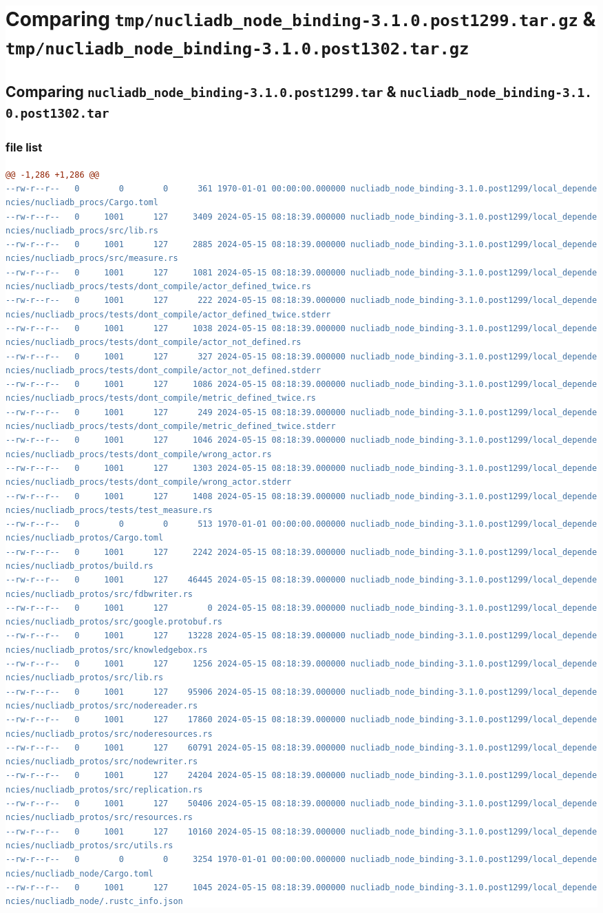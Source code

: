 # Comparing `tmp/nucliadb_node_binding-3.1.0.post1299.tar.gz` & `tmp/nucliadb_node_binding-3.1.0.post1302.tar.gz`

## Comparing `nucliadb_node_binding-3.1.0.post1299.tar` & `nucliadb_node_binding-3.1.0.post1302.tar`

### file list

```diff
@@ -1,286 +1,286 @@
--rw-r--r--   0        0        0      361 1970-01-01 00:00:00.000000 nucliadb_node_binding-3.1.0.post1299/local_dependencies/nucliadb_procs/Cargo.toml
--rw-r--r--   0     1001      127     3409 2024-05-15 08:18:39.000000 nucliadb_node_binding-3.1.0.post1299/local_dependencies/nucliadb_procs/src/lib.rs
--rw-r--r--   0     1001      127     2885 2024-05-15 08:18:39.000000 nucliadb_node_binding-3.1.0.post1299/local_dependencies/nucliadb_procs/src/measure.rs
--rw-r--r--   0     1001      127     1081 2024-05-15 08:18:39.000000 nucliadb_node_binding-3.1.0.post1299/local_dependencies/nucliadb_procs/tests/dont_compile/actor_defined_twice.rs
--rw-r--r--   0     1001      127      222 2024-05-15 08:18:39.000000 nucliadb_node_binding-3.1.0.post1299/local_dependencies/nucliadb_procs/tests/dont_compile/actor_defined_twice.stderr
--rw-r--r--   0     1001      127     1038 2024-05-15 08:18:39.000000 nucliadb_node_binding-3.1.0.post1299/local_dependencies/nucliadb_procs/tests/dont_compile/actor_not_defined.rs
--rw-r--r--   0     1001      127      327 2024-05-15 08:18:39.000000 nucliadb_node_binding-3.1.0.post1299/local_dependencies/nucliadb_procs/tests/dont_compile/actor_not_defined.stderr
--rw-r--r--   0     1001      127     1086 2024-05-15 08:18:39.000000 nucliadb_node_binding-3.1.0.post1299/local_dependencies/nucliadb_procs/tests/dont_compile/metric_defined_twice.rs
--rw-r--r--   0     1001      127      249 2024-05-15 08:18:39.000000 nucliadb_node_binding-3.1.0.post1299/local_dependencies/nucliadb_procs/tests/dont_compile/metric_defined_twice.stderr
--rw-r--r--   0     1001      127     1046 2024-05-15 08:18:39.000000 nucliadb_node_binding-3.1.0.post1299/local_dependencies/nucliadb_procs/tests/dont_compile/wrong_actor.rs
--rw-r--r--   0     1001      127     1303 2024-05-15 08:18:39.000000 nucliadb_node_binding-3.1.0.post1299/local_dependencies/nucliadb_procs/tests/dont_compile/wrong_actor.stderr
--rw-r--r--   0     1001      127     1408 2024-05-15 08:18:39.000000 nucliadb_node_binding-3.1.0.post1299/local_dependencies/nucliadb_procs/tests/test_measure.rs
--rw-r--r--   0        0        0      513 1970-01-01 00:00:00.000000 nucliadb_node_binding-3.1.0.post1299/local_dependencies/nucliadb_protos/Cargo.toml
--rw-r--r--   0     1001      127     2242 2024-05-15 08:18:39.000000 nucliadb_node_binding-3.1.0.post1299/local_dependencies/nucliadb_protos/build.rs
--rw-r--r--   0     1001      127    46445 2024-05-15 08:18:39.000000 nucliadb_node_binding-3.1.0.post1299/local_dependencies/nucliadb_protos/src/fdbwriter.rs
--rw-r--r--   0     1001      127        0 2024-05-15 08:18:39.000000 nucliadb_node_binding-3.1.0.post1299/local_dependencies/nucliadb_protos/src/google.protobuf.rs
--rw-r--r--   0     1001      127    13228 2024-05-15 08:18:39.000000 nucliadb_node_binding-3.1.0.post1299/local_dependencies/nucliadb_protos/src/knowledgebox.rs
--rw-r--r--   0     1001      127     1256 2024-05-15 08:18:39.000000 nucliadb_node_binding-3.1.0.post1299/local_dependencies/nucliadb_protos/src/lib.rs
--rw-r--r--   0     1001      127    95906 2024-05-15 08:18:39.000000 nucliadb_node_binding-3.1.0.post1299/local_dependencies/nucliadb_protos/src/nodereader.rs
--rw-r--r--   0     1001      127    17860 2024-05-15 08:18:39.000000 nucliadb_node_binding-3.1.0.post1299/local_dependencies/nucliadb_protos/src/noderesources.rs
--rw-r--r--   0     1001      127    60791 2024-05-15 08:18:39.000000 nucliadb_node_binding-3.1.0.post1299/local_dependencies/nucliadb_protos/src/nodewriter.rs
--rw-r--r--   0     1001      127    24204 2024-05-15 08:18:39.000000 nucliadb_node_binding-3.1.0.post1299/local_dependencies/nucliadb_protos/src/replication.rs
--rw-r--r--   0     1001      127    50406 2024-05-15 08:18:39.000000 nucliadb_node_binding-3.1.0.post1299/local_dependencies/nucliadb_protos/src/resources.rs
--rw-r--r--   0     1001      127    10160 2024-05-15 08:18:39.000000 nucliadb_node_binding-3.1.0.post1299/local_dependencies/nucliadb_protos/src/utils.rs
--rw-r--r--   0        0        0     3254 1970-01-01 00:00:00.000000 nucliadb_node_binding-3.1.0.post1299/local_dependencies/nucliadb_node/Cargo.toml
--rw-r--r--   0     1001      127     1045 2024-05-15 08:18:39.000000 nucliadb_node_binding-3.1.0.post1299/local_dependencies/nucliadb_node/.rustc_info.json
```